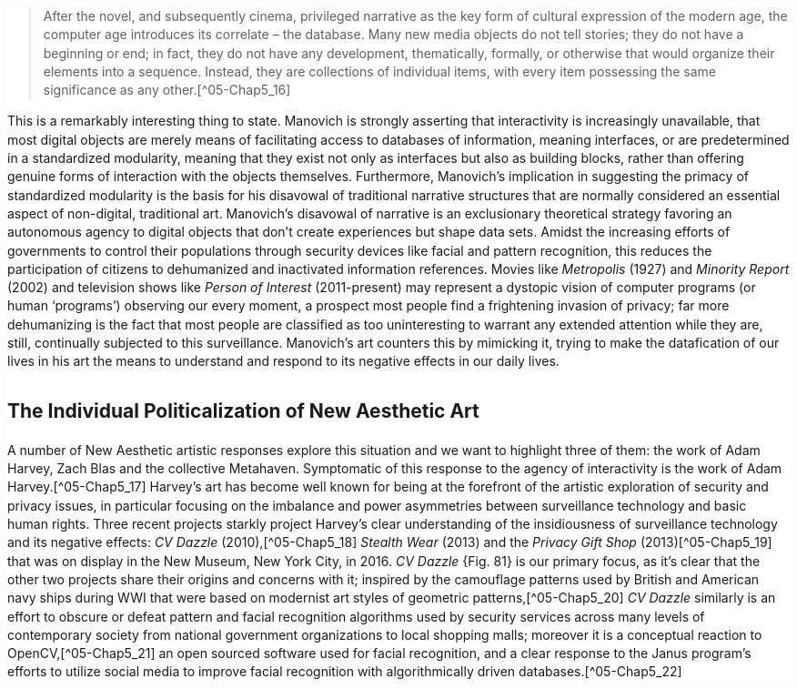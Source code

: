 > After the novel, and subsequently cinema, privileged narrative as the
> key form of cultural expression of the modern age, the computer age
> introduces its correlate – the database. Many new media objects do not
> tell stories; they do not have a beginning or end; in fact, they do
> not have any development, thematically, formally, or otherwise that
> would organize their elements into a sequence. Instead, they are
> collections of individual items, with every item possessing the same
> significance as any other.[^05-Chap5_16]

This is a remarkably interesting thing to state. Manovich is strongly
asserting that interactivity is increasingly unavailable, that most
digital objects are merely means of facilitating access to databases of
information, meaning interfaces, or are predetermined in a standardized
modularity, meaning that they exist not only as interfaces but also as
building blocks, rather than offering genuine forms of interaction with
the objects themselves. Furthermore, Manovich’s implication in
suggesting the primacy of standardized modularity is the basis for his
disavowal of traditional narrative structures that are normally
considered an essential aspect of non-digital, traditional art.
Manovich’s disavowal of narrative is an exclusionary theoretical
strategy favoring an autonomous agency to digital objects that don’t
create experiences but shape data sets. Amidst the increasing efforts of
governments to control their populations through security devices like
facial and pattern recognition, this reduces the participation of
citizens to dehumanized and inactivated information references. Movies
like *Metropolis* (1927) and *Minority Report* (2002) and television
shows like *Person of Interest* (2011-present) may represent a dystopic
vision of computer programs (or human ‘programs’) observing our every
moment, a prospect most people find a frightening invasion of privacy;
far more dehumanizing is the fact that most people are classified as too
uninteresting to warrant any extended attention while they are, still,
continually subjected to this surveillance. Manovich’s art counters this
by mimicking it, trying to make the datafication of our lives in his art
the means to understand and respond to its negative effects in our daily
lives.

## <span id="_Toc321914211" class="anchor"><span id="_Toc321914105" class="anchor"></span></span>The Individual Politicalization of New Aesthetic Art

A number of New Aesthetic artistic responses explore this situation and
we want to highlight three of them: the work of Adam Harvey, Zach Blas
and the collective Metahaven. Symptomatic of this response to the agency
of interactivity is the work of Adam Harvey.[^05-Chap5_17] Harvey’s art has
become well known for being at the forefront of the artistic exploration
of security and privacy issues, in particular focusing on the imbalance
and power asymmetries between surveillance technology and basic human
rights. Three recent projects starkly project Harvey’s clear
understanding of the insidiousness of surveillance technology and its
negative effects: *CV Dazzle* (2010),[^05-Chap5_18] *Stealth Wear* (2013) and the
*Privacy Gift Shop* (2013)[^05-Chap5_19] that was on display in the New Museum,
New York City, in 2016. *CV Dazzle* {Fig. 81} is our primary focus, as
it’s clear that the other two projects share their origins and concerns
with it; inspired by the camouflage patterns used by British and
American navy ships during WWI that were based on modernist art styles
of geometric patterns,[^05-Chap5_20] *CV Dazzle* similarly is an effort to
obscure or defeat pattern and facial recognition algorithms used by
security services across many levels of contemporary society from
national government organizations to local shopping malls; moreover it
is a conceptual reaction to OpenCV,[^05-Chap5_21] an open sourced software used
for facial recognition, and a clear response to the Janus program’s
efforts to utilize social media to improve facial recognition with
algorithmically driven databases.[^05-Chap5_22] 
